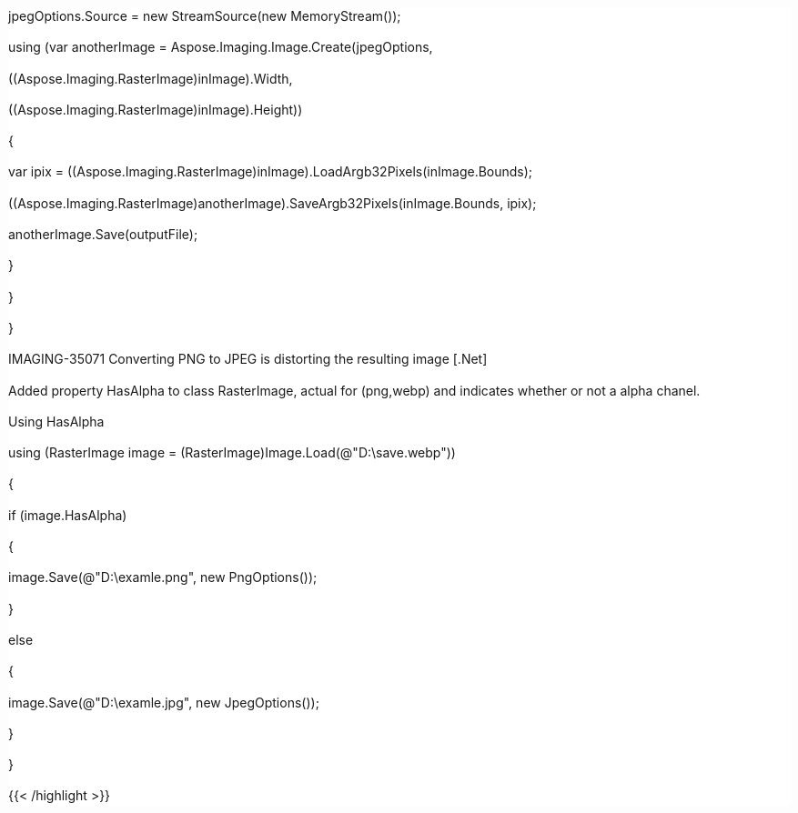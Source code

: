 
jpegOptions.Source = new StreamSource(new MemoryStream());


using (var anotherImage = Aspose.Imaging.Image.Create(jpegOptions,

((Aspose.Imaging.RasterImage)inImage).Width,

((Aspose.Imaging.RasterImage)inImage).Height))


{


var ipix = ((Aspose.Imaging.RasterImage)inImage).LoadArgb32Pixels(inImage.Bounds);


((Aspose.Imaging.RasterImage)anotherImage).SaveArgb32Pixels(inImage.Bounds, ipix);


anotherImage.Save(outputFile);


}


}


}


IMAGING-35071 Converting PNG to JPEG is distorting the resulting image [.Net]

Added property HasAlpha to class RasterImage, actual for (png,webp) and indicates whether or not a alpha chanel.

Using HasAlpha

using (RasterImage image = (RasterImage)Image.Load(@"D:\save.webp"))


{


if (image.HasAlpha)


{


image.Save(@"D:\examle.png", new PngOptions());


}


else


{


image.Save(@"D:\examle.jpg", new JpegOptions());


}


}

{{< /highlight >}}

